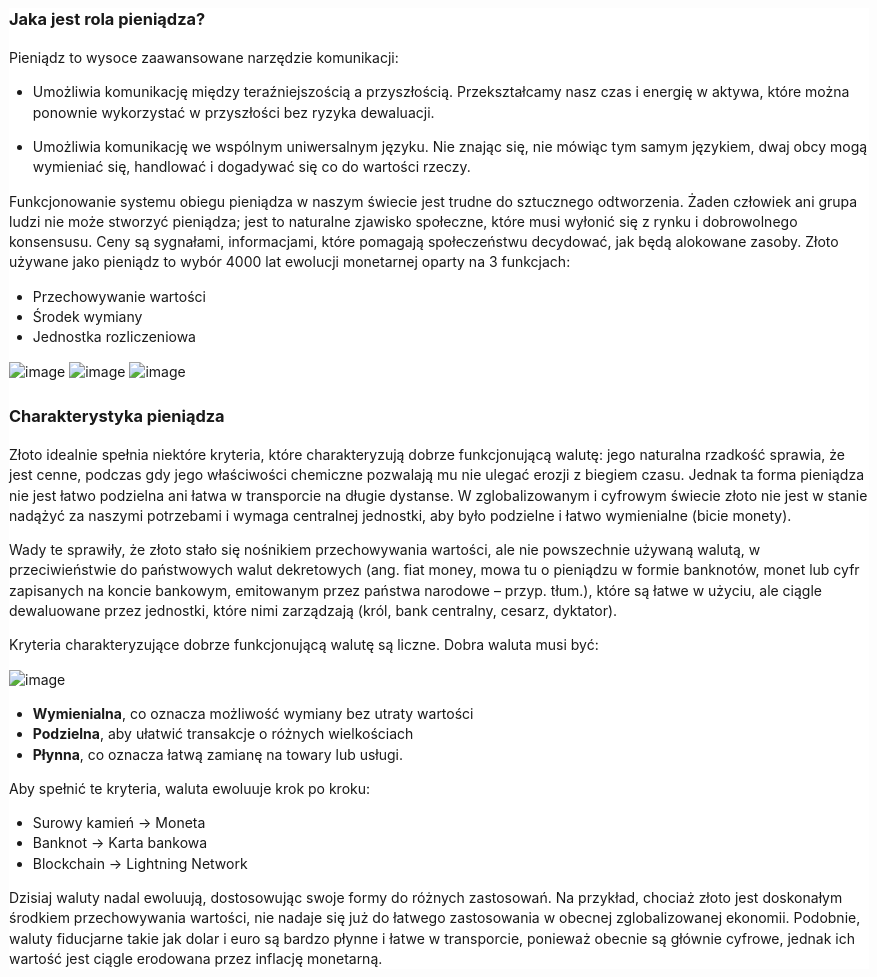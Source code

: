 ### Jaka jest rola pieniądza?

Pieniądz to wysoce zaawansowane narzędzie komunikacji:

- Umożliwia komunikację między teraźniejszością a przyszłością. Przekształcamy nasz czas i energię w aktywa, które można ponownie wykorzystać w przyszłości bez ryzyka dewaluacji.

- Umożliwia komunikację we wspólnym uniwersalnym języku. Nie znając się, nie mówiąc tym samym językiem, dwaj obcy mogą wymieniać się, handlować i dogadywać się co do wartości rzeczy.

Funkcjonowanie systemu obiegu pieniądza w naszym świecie jest trudne do sztucznego odtworzenia. Żaden człowiek ani grupa ludzi nie może stworzyć pieniądza; jest to naturalne zjawisko społeczne, które musi wyłonić się z rynku i dobrowolnego konsensusu. Ceny są sygnałami, informacjami, które pomagają społeczeństwu decydować, jak będą alokowane zasoby.
Złoto używane jako pieniądz to wybór 4000 lat ewolucji monetarnej oparty na 3 funkcjach:
- Przechowywanie wartości
- Środek wymiany
- Jednostka rozliczeniowa

![image](assets/Concept/chapitre1/3.jpeg)
![image](assets/Concept/chapitre1/4.jpeg)
![image](assets/Concept/chapitre1/5.jpeg)

### Charakterystyka pieniądza

Złoto idealnie spełnia niektóre kryteria, które charakteryzują dobrze funkcjonującą walutę: jego naturalna rzadkość sprawia, że jest cenne, podczas gdy jego właściwości chemiczne pozwalają mu nie ulegać erozji z biegiem czasu. Jednak ta forma pieniądza nie jest łatwo podzielna ani łatwa w transporcie na długie dystanse. W zglobalizowanym i cyfrowym świecie złoto nie jest w stanie nadążyć za naszymi potrzebami i wymaga centralnej jednostki, aby było podzielne i łatwo wymienialne (bicie monety).

Wady te sprawiły, że złoto stało się nośnikiem przechowywania wartości, ale nie powszechnie używaną walutą, w przeciwieństwie do państwowych walut dekretowych (ang. fiat money, mowa tu o pieniądzu w formie banknotów, monet lub cyfr zapisanych na koncie bankowym, emitowanym przez państwa narodowe – przyp. tłum.), które są łatwe w użyciu, ale ciągle dewaluowane przez jednostki, które nimi zarządzają (król, bank centralny, cesarz, dyktator).

Kryteria charakteryzujące dobrze funkcjonującą walutę są liczne. Dobra waluta musi być:

![image](assets/Concept/chapitre1/6.jpeg)

- **Wymienialna**, co oznacza możliwość wymiany bez utraty wartości
- **Podzielna**, aby ułatwić transakcje o różnych wielkościach
- **Płynna**, co oznacza łatwą zamianę na towary lub usługi.

Aby spełnić te kryteria, waluta ewoluuje krok po kroku:

- Surowy kamień -> Moneta
- Banknot -> Karta bankowa
- Blockchain -> Lightning Network

Dzisiaj waluty nadal ewoluują, dostosowując swoje formy do różnych zastosowań. Na przykład, chociaż złoto jest doskonałym środkiem przechowywania wartości, nie nadaje się już do łatwego zastosowania w obecnej zglobalizowanej ekonomii. Podobnie, waluty fiducjarne takie jak dolar i euro są bardzo płynne i łatwe w transporcie, ponieważ obecnie są głównie cyfrowe, jednak ich wartość jest ciągle erodowana przez inflację monetarną.

